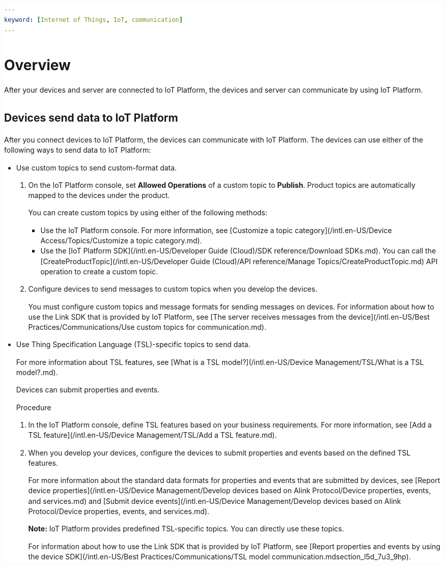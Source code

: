 ```yaml
---
keyword: [Internet of Things, IoT, communication]
---
```


# Overview

After your devices and server are connected to IoT Platform, the devices and server can communicate by using IoT Platform.

## Devices send data to IoT Platform

After you connect devices to IoT Platform, the devices can communicate with IoT Platform. The devices can use either of the following ways to send data to IoT Platform:

-   Use custom topics to send custom-format data.
    1.  On the IoT Platform console, set **Allowed Operations** of a custom topic to **Publish**. Product topics are automatically mapped to the devices under the product.

        You can create custom topics by using either of the following methods:

        -   Use the IoT Platform console. For more information, see [Customize a topic category](/intl.en-US/Device Access/Topics/Customize a topic category.md).
        -   Use the [IoT Platform SDK](/intl.en-US/Developer Guide (Cloud)/SDK reference/Download SDKs.md). You can call the [CreateProductTopic](/intl.en-US/Developer Guide (Cloud)/API reference/Manage Topics/CreateProductTopic.md) API operation to create a custom topic.
    2.  Configure devices to send messages to custom topics when you develop the devices.

        You must configure custom topics and message formats for sending messages on devices. For information about how to use the Link SDK that is provided by IoT Platform, see [The server receives messages from the device](/intl.en-US/Best Practices/Communications/Use custom topics for communication.md).

-   Use Thing Specification Language \(TSL\)-specific topics to send data.

    For more information about TSL features, see [What is a TSL model?](/intl.en-US/Device Management/TSL/What is a TSL model?.md).

    Devices can submit properties and events.

    Procedure

    1.  In the IoT Platform console, define TSL features based on your business requirements. For more information, see [Add a TSL feature](/intl.en-US/Device Management/TSL/Add a TSL feature.md).
    2.  When you develop your devices, configure the devices to submit properties and events based on the defined TSL features.

        For more information about the standard data formats for properties and events that are submitted by devices, see [Report device properties](/intl.en-US/Device Management/Develop devices based on Alink Protocol/Device properties, events, and services.md) and [Submit device events](/intl.en-US/Device Management/Develop devices based on Alink Protocol/Device properties, events, and services.md).

        **Note:** IoT Platform provides predefined TSL-specific topics. You can directly use these topics.

        For information about how to use the Link SDK that is provided by IoT Platform, see [Report properties and events by using the device SDK](/intl.en-US/Best Practices/Communications/TSL model communication.mdsection_l5d_7u3_9hp).
